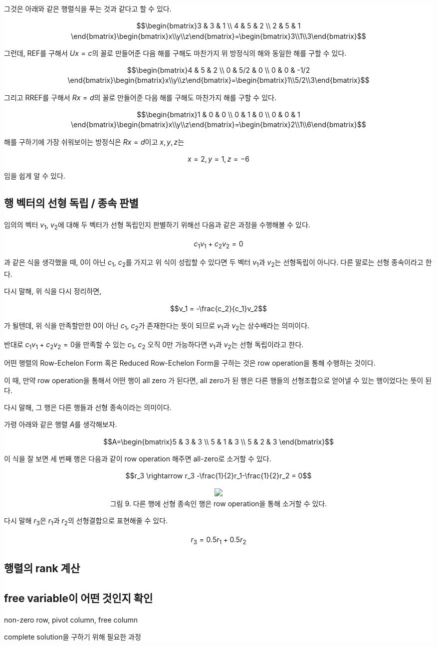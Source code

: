 그것은 아래와 같은 행렬식을 푸는 것과 같다고 할 수 있다.

$$\begin{bmatrix}3 & 3 & 1 \\ 4 & 5 & 2  \\ 2 & 5 & 1 \end{bmatrix}\begin{bmatrix}x\\y\\z\end{bmatrix}=\begin{bmatrix}3\\1\\3\end{bmatrix}$$

그런데, REF를 구해서 $Ux=c$의 꼴로 만들어준 다음 해를 구해도 마찬가지 위 방정식의 해와 동일한 해를 구할 수 있다.

$$\begin{bmatrix}4 & 5 & 2 \\ 0 & 5/2 & 0  \\ 0 & 0 & -1/2 \end{bmatrix}\begin{bmatrix}x\\y\\z\end{bmatrix}=\begin{bmatrix}1\\5/2\\3\end{bmatrix}$$

그리고 RREF를 구해서 $Rx=d$의 꼴로 만들어준 다음 해를 구해도 마찬가지 해를 구할 수 있다.

$$\begin{bmatrix}1 & 0 & 0 \\ 0 & 1 & 0  \\ 0 & 0 & 1 \end{bmatrix}\begin{bmatrix}x\\y\\z\end{bmatrix}=\begin{bmatrix}2\\1\\6\end{bmatrix}$$

해를 구하기에 가장 쉬워보이는 방정식은 $Rx=d$이고 $x,y,z$는 

$$x=2, y= 1, z= -6$$

임을 쉽게 알 수 있다.

## 행 벡터의 선형 독립 / 종속 판별

임의의 벡터 $v_1$, $v_2$에 대해 두 벡터가 선형 독립인지 판별하기 위해선 다음과 같은 과정을 수행해볼 수 있다.

$$c_1 v_1 + c_2 v_2 = 0$$

과 같은 식을 생각했을 때, 0이 아닌 $c_1$, $c_2$를 가지고 위 식이 성립할 수 있다면 두 벡터 $v_1$과 $v_2$는 선형독립이 아니다. 다른 말로는 선형 종속이라고 한다.

다시 말해, 위 식을 다시 정리하면,

$$v_1 = -\frac{c_2}{c_1}v_2$$

가 될텐데, 위 식을 만족할만한 0이 아닌 $c_1$, $c_2$가 존재한다는 뜻이 되므로 $v_1$과 $v_2$는 상수배라는 의미이다.

반대로 $c_1 v_1 + c_2 v_2 = 0$을 만족할 수 있는 $c_1$, $c_2$ 오직 0만 가능하다면 $v_1$과 $v_2$는 선형 독립이라고 한다.

어떤 행렬의 Row-Echelon Form 혹은 Reduced Row-Echelon Form을 구하는 것은 row operation을 통해 수행하는 것이다.

이 때, 만약 row operation을 통해서 어떤 행이 all zero 가 된다면, all zero가 된 행은 다른 행들의 선형조합으로 얻어낼 수 있는 행이었다는 뜻이 된다. 

다시 말해, 그 행은 다른 행들과 선형 종속이라는 의미이다.

가령 아래와 같은 행렬 $A$를 생각해보자.

$$A=\begin{bmatrix}5 & 3 & 3 \\ 5 & 1 & 3 \\ 5 & 2 & 3 \end{bmatrix}$$

이 식을 잘 보면 세 번째 행은 다음과 같이 row operation 해주면 all-zero로 소거할 수 있다.

$$r_3 \rightarrow r_3 -\frac{1}{2}r_1-\frac{1}{2}r_2 = 0$$

<p align = "center">
    <img width = "400" src ="https://raw.githubusercontent.com/angeloyeo/angeloyeo.github.io/master/pics/2021-06-19-Gauss_elimination/pic9.png">
    <br>
    그림 9. 다른 행에 선형 종속인 행은 row operation을 통해 소거할 수 있다.
</p>

다시 말해 $r_3$은 $r_1$과 $r_2$의 선형결합으로 표현해줄 수 있다.

$$r_3 = 0.5 r_1 + 0.5 r_2$$

## 행렬의 rank 계산

## free variable이 어떤 것인지 확인

non-zero row, pivot column, free column

complete solution을 구하기 위해 필요한 과정